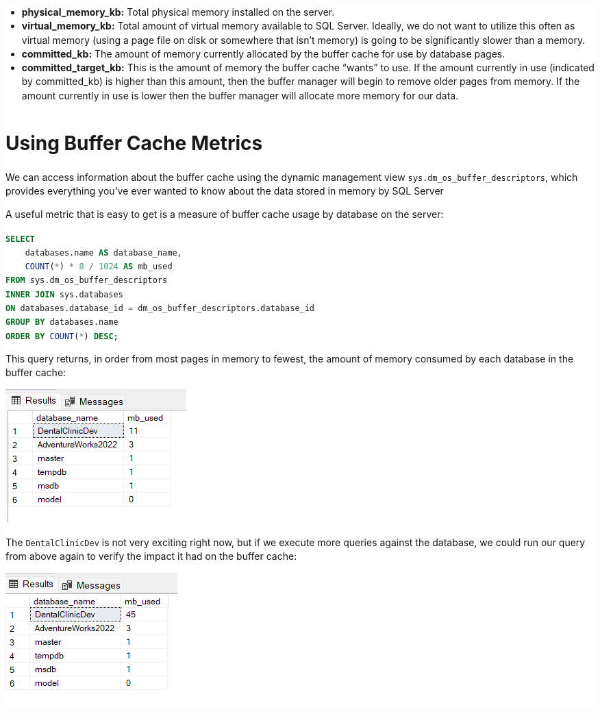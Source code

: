 - **physical_memory_kb:** Total physical memory installed on the server.
- **virtual_memory_kb:** Total amount of virtual memory available to SQL Server. Ideally, we do not want to utilize this often as virtual memory (using a page file on disk or somewhere that isn’t memory) is going to be significantly slower than a memory.
- **committed_kb:** The amount of memory currently allocated by the buffer cache for use by database pages.
- **committed_target_kb:** This is the amount of memory the buffer cache “wants” to use. If the amount currently in use (indicated by committed_kb) is higher than this amount, then the buffer manager will begin to remove older pages from memory. If the amount currently in use is lower then the buffer manager will allocate more memory for our data.

# Using Buffer Cache Metrics

We can access information about the buffer cache using the dynamic management view `sys.dm_os_buffer_descriptors`, which provides everything you’ve ever wanted to know about the data stored in memory by SQL Server

A useful metric that is easy to get is a measure of buffer cache usage by database on the server:

```sql
SELECT
    databases.name AS database_name,
    COUNT(*) * 8 / 1024 AS mb_used
FROM sys.dm_os_buffer_descriptors
INNER JOIN sys.databases
ON databases.database_id = dm_os_buffer_descriptors.database_id
GROUP BY databases.name
ORDER BY COUNT(*) DESC;
```

This query returns, in order from most pages in memory to fewest, the amount of memory consumed by each database in the buffer cache:

![Alt text](../assets/image-2.png)

The `DentalClinicDev` is not very exciting right now, but if we execute more queries against the database, we could run our query from above again to verify the impact it had on the buffer cache:

![Alt text](../assets/image-3.png)
